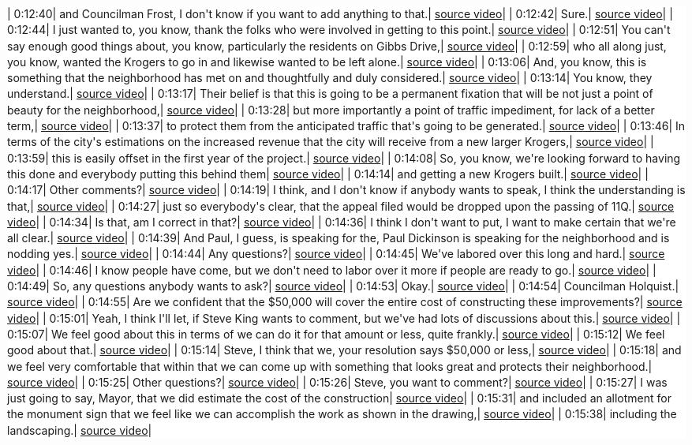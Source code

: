 | 0:12:40| and Councilman Frost, I don't know if you want to add anything to that.| [source video](https://archive.org/details/citycouncil081202?start=760)|
| 0:12:42| Sure.| [source video](https://archive.org/details/citycouncil081202?start=762)|
| 0:12:44| I just wanted to, you know, thank the folks who were involved in getting to this point.| [source video](https://archive.org/details/citycouncil081202?start=764)|
| 0:12:51| You can't say enough good things about, you know, particularly the residents on Gibbs Drive,| [source video](https://archive.org/details/citycouncil081202?start=771)|
| 0:12:59| who all along just, you know, wanted the Krogers to go in and likewise wanted to be left alone.| [source video](https://archive.org/details/citycouncil081202?start=779)|
| 0:13:06| And, you know, this is something that the neighborhood has met on and thoughtfully and duly considered.| [source video](https://archive.org/details/citycouncil081202?start=786)|
| 0:13:14| You know, they understand.| [source video](https://archive.org/details/citycouncil081202?start=794)|
| 0:13:17| Their belief is that this is going to be a permanent fixation that will be not just a point of beauty for the neighborhood,| [source video](https://archive.org/details/citycouncil081202?start=797)|
| 0:13:28| but more importantly a point of traffic impediment, for lack of a better term,| [source video](https://archive.org/details/citycouncil081202?start=808)|
| 0:13:37| to protect them from the anticipated traffic that's going to be generated.| [source video](https://archive.org/details/citycouncil081202?start=817)|
| 0:13:46| In terms of the city's estimations on the increased revenue that the city will receive from a new larger Krogers,| [source video](https://archive.org/details/citycouncil081202?start=826)|
| 0:13:59| this is easily offset in the first year of the project.| [source video](https://archive.org/details/citycouncil081202?start=839)|
| 0:14:08| So, you know, we're looking forward to having this done and everybody putting this behind them| [source video](https://archive.org/details/citycouncil081202?start=848)|
| 0:14:14| and getting a new Krogers built.| [source video](https://archive.org/details/citycouncil081202?start=854)|
| 0:14:17| Other comments?| [source video](https://archive.org/details/citycouncil081202?start=857)|
| 0:14:19| I think, and I don't know if anybody wants to speak, I think the understanding is that,| [source video](https://archive.org/details/citycouncil081202?start=859)|
| 0:14:27| just so everybody's clear, that the appeal filed would be dropped upon the passing of 11Q.| [source video](https://archive.org/details/citycouncil081202?start=867)|
| 0:14:34| Is that, am I correct in that?| [source video](https://archive.org/details/citycouncil081202?start=874)|
| 0:14:36| I think I don't want to put, I want to make certain that we're all clear.| [source video](https://archive.org/details/citycouncil081202?start=876)|
| 0:14:39| And Paul, I guess, is speaking for the, Paul Dickinson is speaking for the neighborhood and is nodding yes.| [source video](https://archive.org/details/citycouncil081202?start=879)|
| 0:14:44| Any questions?| [source video](https://archive.org/details/citycouncil081202?start=884)|
| 0:14:45| We've labored over this long and hard.| [source video](https://archive.org/details/citycouncil081202?start=885)|
| 0:14:46| I know people have come, but we don't need to labor over it more if people are ready to go.| [source video](https://archive.org/details/citycouncil081202?start=886)|
| 0:14:49| So, any questions anybody wants to ask?| [source video](https://archive.org/details/citycouncil081202?start=889)|
| 0:14:53| Okay.| [source video](https://archive.org/details/citycouncil081202?start=893)|
| 0:14:54| Councilman Holquist.| [source video](https://archive.org/details/citycouncil081202?start=894)|
| 0:14:55| Are we confident that the $50,000 will cover the entire cost of constructing these improvements?| [source video](https://archive.org/details/citycouncil081202?start=895)|
| 0:15:01| Yeah, I think I'll let, if Steve King wants to comment, but we've had lots of discussions about this.| [source video](https://archive.org/details/citycouncil081202?start=901)|
| 0:15:07| We feel good about this in terms of we can do it for that amount or less, quite frankly.| [source video](https://archive.org/details/citycouncil081202?start=907)|
| 0:15:12| We feel good about that.| [source video](https://archive.org/details/citycouncil081202?start=912)|
| 0:15:14| Steve, I think that we, your resolution says $50,000 or less,| [source video](https://archive.org/details/citycouncil081202?start=914)|
| 0:15:18| and we feel very comfortable that within that we can come up with something that looks great and protects their neighborhood.| [source video](https://archive.org/details/citycouncil081202?start=918)|
| 0:15:25| Other questions?| [source video](https://archive.org/details/citycouncil081202?start=925)|
| 0:15:26| Steve, you want to comment?| [source video](https://archive.org/details/citycouncil081202?start=926)|
| 0:15:27| I was just going to say, Mayor, that we did estimate the cost of the construction| [source video](https://archive.org/details/citycouncil081202?start=927)|
| 0:15:31| and included an allotment for the monument sign that we feel like we can accomplish the work as shown in the drawing,| [source video](https://archive.org/details/citycouncil081202?start=931)|
| 0:15:38| including the landscaping.| [source video](https://archive.org/details/citycouncil081202?start=938)|